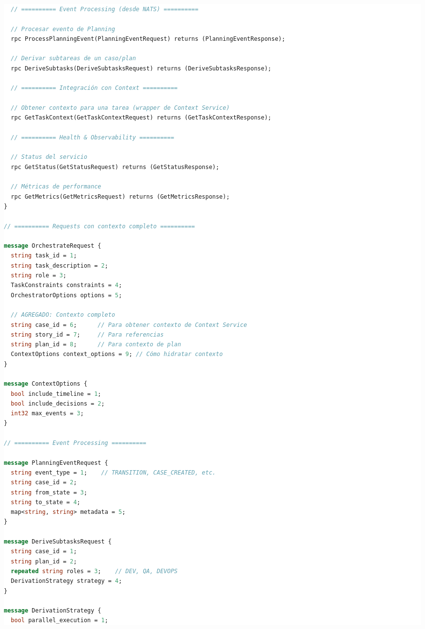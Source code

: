 ```protobuf
  // ========== Event Processing (desde NATS) ==========
  
  // Procesar evento de Planning
  rpc ProcessPlanningEvent(PlanningEventRequest) returns (PlanningEventResponse);
  
  // Derivar subtareas de un caso/plan
  rpc DeriveSubtasks(DeriveSubtasksRequest) returns (DeriveSubtasksResponse);
  
  // ========== Integración con Context ==========
  
  // Obtener contexto para una tarea (wrapper de Context Service)
  rpc GetTaskContext(GetTaskContextRequest) returns (GetTaskContextResponse);
  
  // ========== Health & Observability ==========
  
  // Status del servicio
  rpc GetStatus(GetStatusRequest) returns (GetStatusResponse);
  
  // Métricas de performance
  rpc GetMetrics(GetMetricsRequest) returns (GetMetricsResponse);
}

// ========== Requests con contexto completo ==========

message OrchestrateRequest {
  string task_id = 1;
  string task_description = 2;
  string role = 3;
  TaskConstraints constraints = 4;
  OrchestratorOptions options = 5;
  
  // AGREGADO: Contexto completo
  string case_id = 6;      // Para obtener contexto de Context Service
  string story_id = 7;     // Para referencias
  string plan_id = 8;      // Para contexto de plan
  ContextOptions context_options = 9; // Cómo hidratar contexto
}

message ContextOptions {
  bool include_timeline = 1;
  bool include_decisions = 2;
  int32 max_events = 3;
}

// ========== Event Processing ==========

message PlanningEventRequest {
  string event_type = 1;    // TRANSITION, CASE_CREATED, etc.
  string case_id = 2;
  string from_state = 3;
  string to_state = 4;
  map<string, string> metadata = 5;
}

message DeriveSubtasksRequest {
  string case_id = 1;
  string plan_id = 2;
  repeated string roles = 3;    // DEV, QA, DEVOPS
  DerivationStrategy strategy = 4;
}

message DerivationStrategy {
  bool parallel_execution = 1;
```